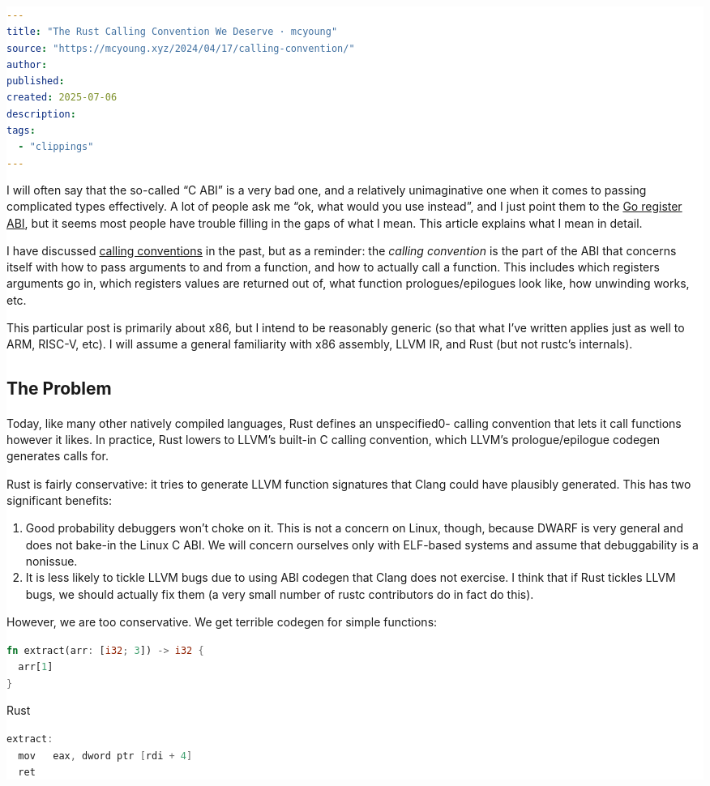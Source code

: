 ```yaml
---
title: "The Rust Calling Convention We Deserve · mcyoung"
source: "https://mcyoung.xyz/2024/04/17/calling-convention/"
author:
published:
created: 2025-07-06
description:
tags:
  - "clippings"
---
```

I will often say that the so-called “C ABI” is a very bad one, and a relatively unimaginative one when it comes to passing complicated types effectively. A lot of people ask me “ok, what would you use instead”, and I just point them to the [Go register ABI](https://go.googlesource.com/go/+/refs/heads/dev.regabi/src/cmd/compile/internal-abi.md), but it seems most people have trouble filling in the gaps of what I mean. This article explains what I mean in detail.

I have discussed [calling conventions](https://mcyoung.xyz//2021/11/09/assembly-1/#the-calling-convention) in the past, but as a reminder: the *calling convention* is the part of the ABI that concerns itself with how to pass arguments to and from a function, and how to actually call a function. This includes which registers arguments go in, which registers values are returned out of, what function prologues/epilogues look like, how unwinding works, etc.

This particular post is primarily about x86, but I intend to be reasonably generic (so that what I’ve written applies just as well to ARM, RISC-V, etc). I will assume a general familiarity with x86 assembly, LLVM IR, and Rust (but not rustc’s internals).

## The Problem

Today, like many other natively compiled languages, Rust defines an unspecified0- calling convention that lets it call functions however it likes. In practice, Rust lowers to LLVM’s built-in C calling convention, which LLVM’s prologue/epilogue codegen generates calls for.

Rust is fairly conservative: it tries to generate LLVM function signatures that Clang could have plausibly generated. This has two significant benefits:

1. Good probability debuggers won’t choke on it. This is not a concern on Linux, though, because DWARF is very general and does not bake-in the Linux C ABI. We will concern ourselves only with ELF-based systems and assume that debuggability is a nonissue.
2. It is less likely to tickle LLVM bugs due to using ABI codegen that Clang does not exercise. I think that if Rust tickles LLVM bugs, we should actually fix them (a very small number of rustc contributors do in fact do this).

However, we are too conservative. We get terrible codegen for simple functions:

```rust
fn extract(arr: [i32; 3]) -> i32 {
  arr[1]
}
```

Rust

```cpp
extract:
  mov   eax, dword ptr [rdi + 4]
  ret
```


[^1]: Or just switch it to the codepath for `extern "C"` or `extern "fastcall"` since those are clearly better. We will always need to know how to generate code for the non- `extern "Rust"` calling conventions.
[^2]: It’s Complicated. Passing a `double` burns a whole `<2 x i64>` slot. This seems bad, but it can be beneficial since keeping a `double` in vector registers reduces register traffic, since usually, fp instructions use the vector registers (or the fp registers shadow the vector registers, like on ARM).
[^3]: On the one hand, you might say this “extended calling convention” isn’t an explicitly supported part of LLVM’s `ccc` calling convention. On the other hand, [Hyrum’s Law](https://mcyoung.xyz/2024/04/17/calling-convention/hyrumslaw.com) cuts both ways: Rust is big enough of an LLVM user that LLVM cannot simply miscompile all Rust programs at this point, and the IR I propose Rust emits is extremely reasonable.
[^4]: Only on `-O1` or higher, bizarrely. At `-O0`, LLVM decides that all of the `poison` s must have the same value, so it copies a bunch of registers around needlessly. This seems like a bug?
[^5]: There are other cases where we might want to replace a union with one of its variants: for example, there’s a lot of cases where `Result<&T, Error>` is secretly a `union { ptr, u32 }`, in which case it should be replaced with a single `ptr`.